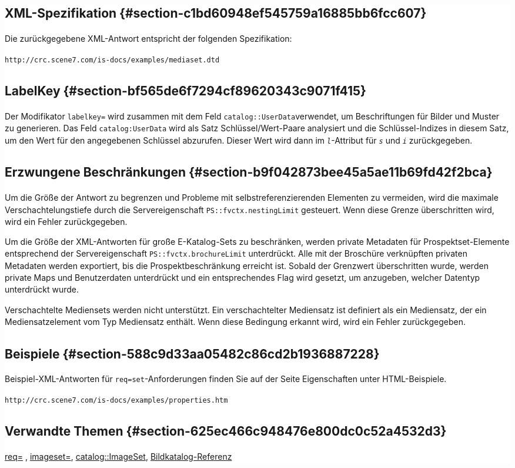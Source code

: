 ## XML-Spezifikation {#section-c1bd60948ef545759a16885bb6fcc607}

Die zurückgegebene XML-Antwort entspricht der folgenden Spezifikation:

`http://crc.scene7.com/is-docs/examples/mediaset.dtd`

## LabelKey {#section-bf565de6f7294cf89620343c9071f415}

Der Modifikator `labelkey=` wird zusammen mit dem Feld `catalog::UserData`verwendet, um Beschriftungen für Bilder und Muster zu generieren. Das Feld `catalog:UserData` wird als Satz Schlüssel/Wert-Paare analysiert und die Schlüssel-Indizes in diesem Satz, um den Wert für den angegebenen Schlüssel abzurufen. Dieser Wert wird dann im *`l`*-Attribut für *`s`* und *`i`* zurückgegeben.

## Erzwungene Beschränkungen {#section-b9f042873bee45a5ae11b69fd42f2bca}

Um die Größe der Antwort zu begrenzen und Probleme mit selbstreferenzierenden Elementen zu vermeiden, wird die maximale Verschachtelungstiefe durch die Servereigenschaft `PS::fvctx.nestingLimit` gesteuert. Wenn diese Grenze überschritten wird, wird ein Fehler zurückgegeben.

Um die Größe der XML-Antworten für große E-Katalog-Sets zu beschränken, werden private Metadaten für Prospektset-Elemente entsprechend der Servereigenschaft `PS::fvctx.brochureLimit` unterdrückt. Alle mit der Broschüre verknüpften privaten Metadaten werden exportiert, bis die Prospektbeschränkung erreicht ist. Sobald der Grenzwert überschritten wurde, werden private Maps und Benutzerdaten unterdrückt und ein entsprechendes Flag wird gesetzt, um anzugeben, welcher Datentyp unterdrückt wurde.

Verschachtelte Mediensets werden nicht unterstützt. Ein verschachtelter Mediensatz ist definiert als ein Mediensatz, der ein Mediensatzelement vom Typ Mediensatz enthält. Wenn diese Bedingung erkannt wird, wird ein Fehler zurückgegeben.

## Beispiele {#section-588c9d33aa05482c86cd2b1936887228}

Beispiel-XML-Antworten für `req=set`-Anforderungen finden Sie auf der Seite Eigenschaften unter HTML-Beispiele.

`http://crc.scene7.com/is-docs/examples/properties.htm`

## Verwandte Themen {#section-625ec466c948476e800dc0c52a4532d3}

[req=](../../../../../is-api/http-ref/image-serving-api-ref/c-http-protocol-reference/c-command-reference/r-req/r-req.md#reference-907cdb4a97034db7ad94695f25552e76) ,  [imageset=](../../../../../is-api/http-ref/image-serving-api-ref/c-http-protocol-reference/c-command-reference/r-req/r-imageset-req.md#reference-c42935490db84830b31e9e649895dee3),  [catalog::ImageSet](/help/aem-is-ir-api/is-api/image-catalog/image-serving-api-ref/c-image-catalog-reference/c-image-svg-data-reference/c-image-data-reference/r-imageset-cat.md),  [Bildkatalog-Referenz](../../../../../is-api/image-catalog/image-serving-api-ref/c-image-catalog-reference/c-overview/c-overview.md#concept-9ce2b6a133de45f783e95cabc5810ac3)

